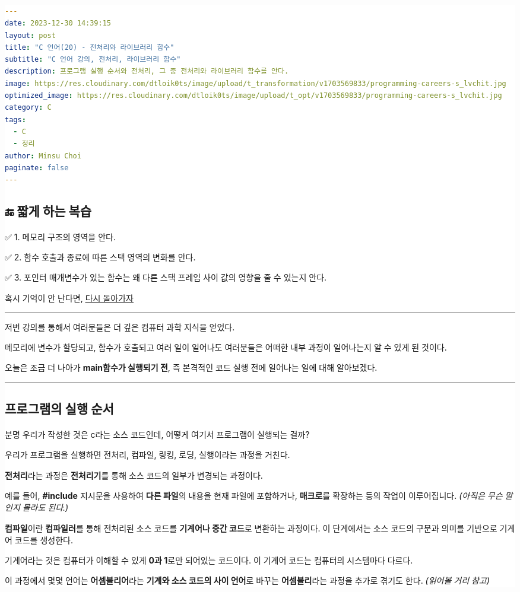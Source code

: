 ```yaml
---
date: 2023-12-30 14:39:15
layout: post
title: "C 언어(20) - 전처리와 라이브러리 함수"
subtitle: "C 언어 강의, 전처리, 라이브러리 함수"
description: 프로그램 실행 순서와 전처리, 그 중 전처리와 라이브러리 함수를 안다.
image: https://res.cloudinary.com/dtloik0ts/image/upload/t_transformation/v1703569833/programming-careers-s_lvchit.jpg
optimized_image: https://res.cloudinary.com/dtloik0ts/image/upload/t_opt/v1703569833/programming-careers-s_lvchit.jpg
category: C
tags:
  - C
  - 정리
author: Minsu Choi
paginate: false
---
```


<h2>🔚 짧게 하는 복습</h2>

✅ 1. 메모리 구조의 영역을 안다.

✅ 2. 함수 호출과 종료에 따른 스택 영역의 변화를 안다.

✅ 3. 포인터 매개변수가 있는 함수는 왜 다른 스택 프레임 사이 값의 영향을 줄 수 있는지 안다.

혹시 기억이 안 난다면, <u><a href = "/c-언어(19)-함수-호출의-원리/"> 다시 돌아가자</a></u>

---

저번 강의를 통해서 여러분들은 더 깊은 컴퓨터 과학 지식을 얻었다.

메모리에 변수가 할당되고, 함수가 호출되고 여러 일이 일어나도 여러분들은 어떠한 내부 과정이 일어나는지 알 수 있게 된 것이다.

오늘은 조금 더 나아가 **main함수가 실행되기 전**, 즉 본격적인 코드 실행 전에 일어나는 일에 대해 알아보겠다.

---

## 프로그램의 실행 순서

분명 우리가 작성한 것은 c라는 소스 코드인데, 어떻게 여기서 프로그램이 실행되는 걸까?

우리가 프로그램을 실행하면 전처리, 컴파일, 링킹, 로딩, 실행이라는 과정을 거친다.

**전처리**라는 과정은 **전처리기**를 통해 소스 코드의 일부가 변경되는 과정이다.

예를 들어, **#include** 지시문을 사용하여 **다른 파일**의 내용을 현재 파일에 포함하거나, **매크로**를 확장하는 등의 작업이 이루어집니다. _(아직은 무슨 말인지 몰라도 된다.)_

**컴파일**이란 **컴파일러**를 통해 전처리된 소스 코드를 **기계어나 중간 코드**로 변환하는 과정이다. 이 단계에서는 소스 코드의 구문과 의미를 기반으로 기계어 코드를 생성한다.

기계어라는 것은 컴퓨터가 이해할 수 있게 **0과 1**로만 되어있는 코드이다. 이 기계어 코드는 컴퓨터의 시스템마다 다르다.

이 과정에서 몇몇 언어는 **어셈블리어**라는 **기계와 소스 코드의 사이 언어**로 바꾸는 **어셈블리**라는 과정을 추가로 겪기도 한다. _(읽어볼 거리 참고)_
